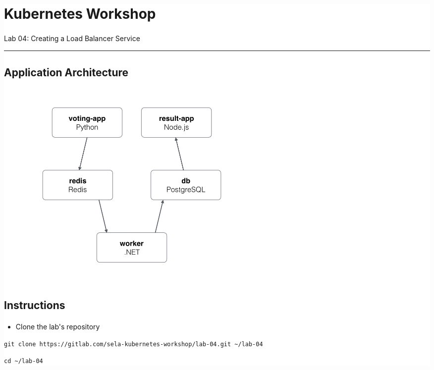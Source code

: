 # Kubernetes Workshop
Lab 04: Creating a Load Balancer Service

---

## Application Architecture

<img alt="voting-app-architecture" src="voting-app-architecture.png"  width="60%" height="60%">


## Instructions

 - Clone the lab's repository
```
git clone https://gitlab.com/sela-kubernetes-workshop/lab-04.git ~/lab-04
```
```
cd ~/lab-04
```
